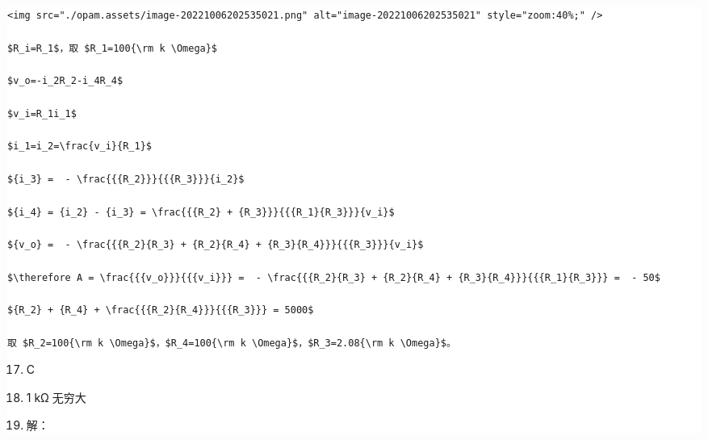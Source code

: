     <img src="./opam.assets/image-20221006202535021.png" alt="image-20221006202535021" style="zoom:40%;" />

    $R_i=R_1$，取 $R_1=100{\rm k \Omega}$ 

    $v_o=-i_2R_2-i_4R_4$ 

    $v_i=R_1i_1$ 

    $i_1=i_2=\frac{v_i}{R_1}$ 

    ${i_3} =  - \frac{{{R_2}}}{{{R_3}}}{i_2}$ 

    ${i_4} = {i_2} - {i_3} = \frac{{{R_2} + {R_3}}}{{{R_1}{R_3}}}{v_i}$ 

    ${v_o} =  - \frac{{{R_2}{R_3} + {R_2}{R_4} + {R_3}{R_4}}}{{{R_3}}}{v_i}$ 

    $\therefore A = \frac{{{v_o}}}{{{v_i}}} =  - \frac{{{R_2}{R_3} + {R_2}{R_4} + {R_3}{R_4}}}{{{R_1}{R_3}}} =  - 50$ 

    ${R_2} + {R_4} + \frac{{{R_2}{R_4}}}{{{R_3}}} = 5000$ 

    取 $R_2=100{\rm k \Omega}$，$R_4=100{\rm k \Omega}$，$R_3=2.08{\rm k \Omega}$。

    

17. C

18. 1 kΩ         无穷大

19. 解：
